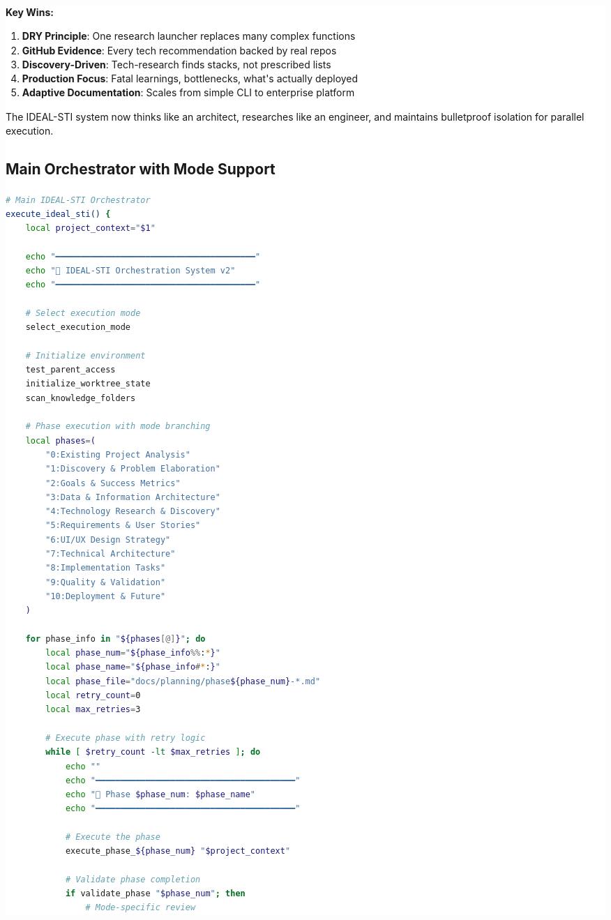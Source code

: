 **Key Wins:**
1. **DRY Principle**: One research launcher replaces many complex functions
2. **GitHub Evidence**: Every tech recommendation backed by real repos
3. **Discovery-Driven**: Tech-research finds stacks, not prescribed lists
4. **Production Focus**: Fatal learnings, bottlenecks, what's actually deployed
5. **Adaptive Documentation**: Scales from simple CLI to enterprise platform

The IDEAL-STI system now thinks like an architect, researches like an engineer, and maintains bulletproof isolation for parallel execution.

## Main Orchestrator with Mode Support

```bash
# Main IDEAL-STI Orchestrator
execute_ideal_sti() {
    local project_context="$1"
    
    echo "━━━━━━━━━━━━━━━━━━━━━━━━━━━━━━━━━━━━━━━━"
    echo "🚀 IDEAL-STI Orchestration System v2"
    echo "━━━━━━━━━━━━━━━━━━━━━━━━━━━━━━━━━━━━━━━━"
    
    # Select execution mode
    select_execution_mode
    
    # Initialize environment
    test_parent_access
    initialize_worktree_state
    scan_knowledge_folders
    
    # Phase execution with mode branching
    local phases=(
        "0:Existing Project Analysis"
        "1:Discovery & Problem Elaboration"
        "2:Goals & Success Metrics"
        "3:Data & Information Architecture"
        "4:Technology Research & Discovery"
        "5:Requirements & User Stories"
        "6:UI/UX Design Strategy"
        "7:Technical Architecture"
        "8:Implementation Tasks"
        "9:Quality & Validation"
        "10:Deployment & Future"
    )
    
    for phase_info in "${phases[@]}"; do
        local phase_num="${phase_info%%:*}"
        local phase_name="${phase_info#*:}"
        local phase_file="docs/planning/phase${phase_num}-*.md"
        local retry_count=0
        local max_retries=3
        
        # Execute phase with retry logic
        while [ $retry_count -lt $max_retries ]; do
            echo ""
            echo "━━━━━━━━━━━━━━━━━━━━━━━━━━━━━━━━━━━━━━━━"
            echo "🎯 Phase $phase_num: $phase_name"
            echo "━━━━━━━━━━━━━━━━━━━━━━━━━━━━━━━━━━━━━━━━"
            
            # Execute the phase
            execute_phase_${phase_num} "$project_context"
            
            # Validate phase completion
            if validate_phase "$phase_num"; then
                # Mode-specific review
```